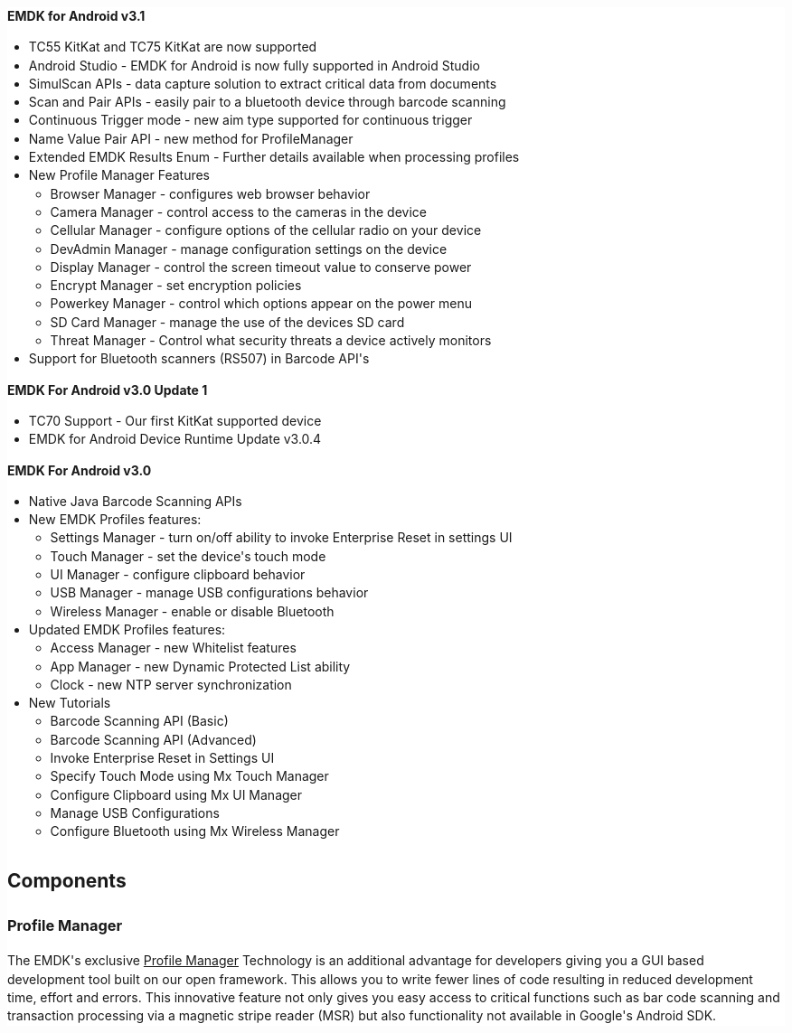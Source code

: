**EMDK for Android v3.1**

* TC55 KitKat and TC75 KitKat are now supported
* Android Studio  - EMDK for Android is now fully supported in Android Studio
* SimulScan APIs  - data capture solution to extract critical data from documents
* Scan and Pair APIs  - easily pair to a bluetooth device through barcode scanning
* Continuous Trigger mode  - new aim type supported for continuous trigger
* Name Value Pair API  - new method for ProfileManager
* Extended EMDK Results Enum  - Further details available when processing profiles
* New Profile Manager Features
	* Browser Manager - configures web browser behavior
	* Camera Manager - control access to the cameras in the device
	* Cellular Manager - configure options of the  cellular radio on your device
	* DevAdmin Manager -  manage configuration settings on the device
	* Display Manager -  control the screen timeout value to conserve power
	* Encrypt Manager -  set encryption policies
	* Powerkey Manager -  control which options appear on the power menu
	* SD Card Manager -  manage the use of the devices SD card
	* Threat Manager -  Control what security threats a device actively monitors
* Support for Bluetooth scanners (RS507) in Barcode API's 

**EMDK For Android v3.0 Update 1**

* TC70 Support - Our first KitKat supported device
* EMDK for Android Device Runtime Update v3.0.4


**EMDK For Android v3.0**

* Native Java Barcode Scanning APIs
* New EMDK Profiles  features:
	* Settings Manager  - turn on/off ability to invoke Enterprise Reset in settings UI
	* Touch Manager  - set the device's touch mode
	* UI Manager  - configure clipboard behavior
	* USB Manager  - manage USB configurations behavior
	* Wireless Manager - enable or disable Bluetooth
* Updated EMDK Profiles  features:
	* Access Manager  - new Whitelist features
	* App Manager  - new Dynamic Protected List ability
	* Clock - new NTP server synchronization
* New Tutorials
	* Barcode Scanning API (Basic) 
	* Barcode Scanning API (Advanced) 
	* Invoke Enterprise Reset in Settings UI 
	* Specify Touch Mode using Mx Touch Manager 
	* Configure Clipboard using Mx UI Manager 
	* Manage USB Configurations 
	* Configure Bluetooth using Mx Wireless Manager 

## Components

### Profile Manager
The EMDK's exclusive [Profile Manager](/emdk-for-android/4-2/guide/profile-manager) Technology is an additional advantage for developers giving you a GUI based development tool built on our open framework. This allows you to write fewer lines of code resulting in reduced development time, effort and errors. This innovative feature not only gives you easy access to critical functions such as bar code scanning and transaction processing via a magnetic stripe reader (MSR) but also functionality not available in Google's Android SDK.   
